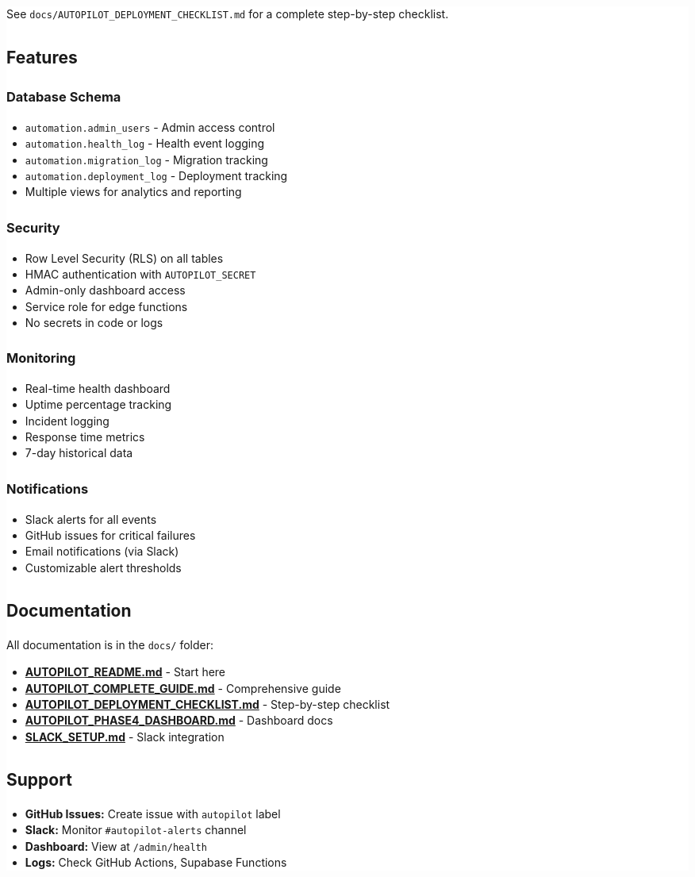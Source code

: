 See `docs/AUTOPILOT_DEPLOYMENT_CHECKLIST.md` for a complete step-by-step checklist.

## Features

### Database Schema

- `automation.admin_users` - Admin access control
- `automation.health_log` - Health event logging
- `automation.migration_log` - Migration tracking
- `automation.deployment_log` - Deployment tracking
- Multiple views for analytics and reporting

### Security

- Row Level Security (RLS) on all tables
- HMAC authentication with `AUTOPILOT_SECRET`
- Admin-only dashboard access
- Service role for edge functions
- No secrets in code or logs

### Monitoring

- Real-time health dashboard
- Uptime percentage tracking
- Incident logging
- Response time metrics
- 7-day historical data

### Notifications

- Slack alerts for all events
- GitHub issues for critical failures
- Email notifications (via Slack)
- Customizable alert thresholds

## Documentation

All documentation is in the `docs/` folder:

- **[AUTOPILOT_README.md](docs/AUTOPILOT_README.md)** - Start here
- **[AUTOPILOT_COMPLETE_GUIDE.md](docs/AUTOPILOT_COMPLETE_GUIDE.md)** - Comprehensive guide
- **[AUTOPILOT_DEPLOYMENT_CHECKLIST.md](docs/AUTOPILOT_DEPLOYMENT_CHECKLIST.md)** - Step-by-step checklist
- **[AUTOPILOT_PHASE4_DASHBOARD.md](docs/AUTOPILOT_PHASE4_DASHBOARD.md)** - Dashboard docs
- **[SLACK_SETUP.md](docs/SLACK_SETUP.md)** - Slack integration

## Support

- **GitHub Issues:** Create issue with `autopilot` label
- **Slack:** Monitor `#autopilot-alerts` channel
- **Dashboard:** View at `/admin/health`
- **Logs:** Check GitHub Actions, Supabase Functions
